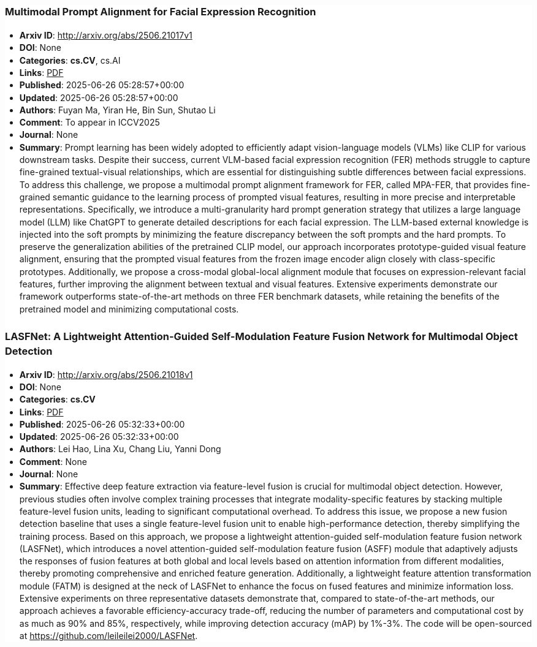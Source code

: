 

### Multimodal Prompt Alignment for Facial Expression Recognition
- **Arxiv ID**: http://arxiv.org/abs/2506.21017v1
- **DOI**: None
- **Categories**: **cs.CV**, cs.AI
- **Links**: [PDF](http://arxiv.org/pdf/2506.21017v1)
- **Published**: 2025-06-26 05:28:57+00:00
- **Updated**: 2025-06-26 05:28:57+00:00
- **Authors**: Fuyan Ma, Yiran He, Bin Sun, Shutao Li
- **Comment**: To appear in ICCV2025
- **Journal**: None
- **Summary**: Prompt learning has been widely adopted to efficiently adapt vision-language models (VLMs) like CLIP for various downstream tasks. Despite their success, current VLM-based facial expression recognition (FER) methods struggle to capture fine-grained textual-visual relationships, which are essential for distinguishing subtle differences between facial expressions. To address this challenge, we propose a multimodal prompt alignment framework for FER, called MPA-FER, that provides fine-grained semantic guidance to the learning process of prompted visual features, resulting in more precise and interpretable representations. Specifically, we introduce a multi-granularity hard prompt generation strategy that utilizes a large language model (LLM) like ChatGPT to generate detailed descriptions for each facial expression. The LLM-based external knowledge is injected into the soft prompts by minimizing the feature discrepancy between the soft prompts and the hard prompts. To preserve the generalization abilities of the pretrained CLIP model, our approach incorporates prototype-guided visual feature alignment, ensuring that the prompted visual features from the frozen image encoder align closely with class-specific prototypes. Additionally, we propose a cross-modal global-local alignment module that focuses on expression-relevant facial features, further improving the alignment between textual and visual features. Extensive experiments demonstrate our framework outperforms state-of-the-art methods on three FER benchmark datasets, while retaining the benefits of the pretrained model and minimizing computational costs.



### LASFNet: A Lightweight Attention-Guided Self-Modulation Feature Fusion Network for Multimodal Object Detection
- **Arxiv ID**: http://arxiv.org/abs/2506.21018v1
- **DOI**: None
- **Categories**: **cs.CV**
- **Links**: [PDF](http://arxiv.org/pdf/2506.21018v1)
- **Published**: 2025-06-26 05:32:33+00:00
- **Updated**: 2025-06-26 05:32:33+00:00
- **Authors**: Lei Hao, Lina Xu, Chang Liu, Yanni Dong
- **Comment**: None
- **Journal**: None
- **Summary**: Effective deep feature extraction via feature-level fusion is crucial for multimodal object detection. However, previous studies often involve complex training processes that integrate modality-specific features by stacking multiple feature-level fusion units, leading to significant computational overhead. To address this issue, we propose a new fusion detection baseline that uses a single feature-level fusion unit to enable high-performance detection, thereby simplifying the training process. Based on this approach, we propose a lightweight attention-guided self-modulation feature fusion network (LASFNet), which introduces a novel attention-guided self-modulation feature fusion (ASFF) module that adaptively adjusts the responses of fusion features at both global and local levels based on attention information from different modalities, thereby promoting comprehensive and enriched feature generation. Additionally, a lightweight feature attention transformation module (FATM) is designed at the neck of LASFNet to enhance the focus on fused features and minimize information loss. Extensive experiments on three representative datasets demonstrate that, compared to state-of-the-art methods, our approach achieves a favorable efficiency-accuracy trade-off, reducing the number of parameters and computational cost by as much as 90% and 85%, respectively, while improving detection accuracy (mAP) by 1%-3%. The code will be open-sourced at https://github.com/leileilei2000/LASFNet.
